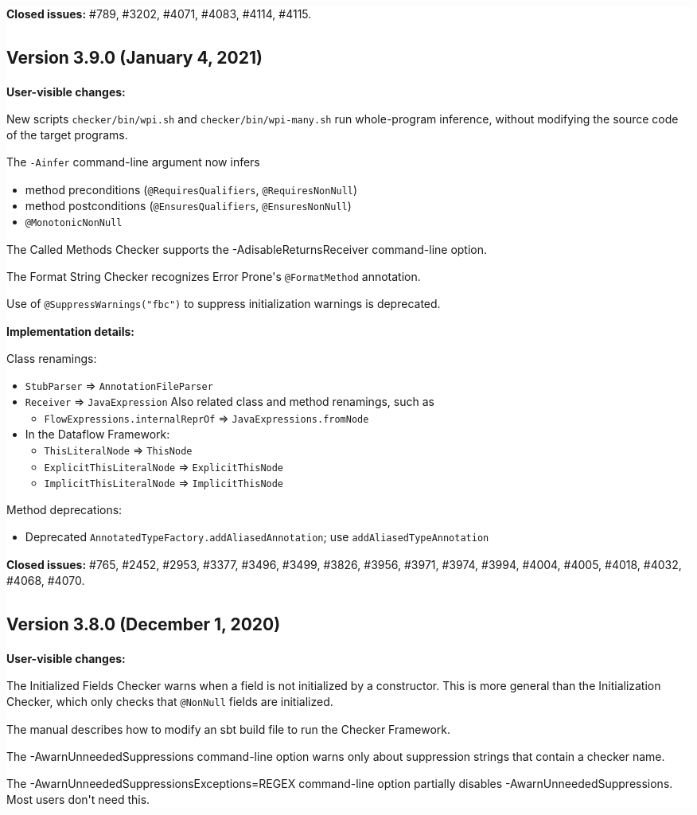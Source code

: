 **Closed issues:**
#789, #3202, #4071, #4083, #4114, #4115.


Version 3.9.0 (January 4, 2021)
-------------------------------

**User-visible changes:**

New scripts `checker/bin/wpi.sh` and `checker/bin/wpi-many.sh` run whole-program
inference, without modifying the source code of the target programs.

The `-Ainfer` command-line argument now infers
 * method preconditions (`@RequiresQualifiers`, `@RequiresNonNull`)
 * method postconditions (`@EnsuresQualifiers`, `@EnsuresNonNull`)
 * `@MonotonicNonNull`

The Called Methods Checker supports the -AdisableReturnsReceiver command-line option.

The Format String Checker recognizes Error Prone's `@FormatMethod` annotation.

Use of `@SuppressWarnings("fbc")` to suppress initialization warnings is deprecated.

**Implementation details:**

Class renamings:
 * `StubParser` => `AnnotationFileParser`
 * `Receiver` => `JavaExpression`
   Also related class and method renamings, such as
    * `FlowExpressions.internalReprOf` => `JavaExpressions.fromNode`
 * In the Dataflow Framework:
    * `ThisLiteralNode` => `ThisNode`
    * `ExplicitThisLiteralNode` => `ExplicitThisNode`
    * `ImplicitThisLiteralNode` => `ImplicitThisNode`

Method deprecations:
 * Deprecated `AnnotatedTypeFactory.addAliasedAnnotation`; use `addAliasedTypeAnnotation`

**Closed issues:**
#765, #2452, #2953, #3377, #3496, #3499, #3826, #3956, #3971, #3974, #3994,
#4004, #4005, #4018, #4032, #4068, #4070.


Version 3.8.0 (December 1, 2020)
--------------------------------

**User-visible changes:**

The Initialized Fields Checker warns when a field is not initialized by a
constructor.  This is more general than the Initialization Checker, which
only checks that `@NonNull` fields are initialized.

The manual describes how to modify an sbt build file to run the Checker
Framework.

The -AwarnUnneededSuppressions command-line option warns only about
suppression strings that contain a checker name.

The -AwarnUnneededSuppressionsExceptions=REGEX command-line option
partially disables -AwarnUnneededSuppressions.  Most users don't need this.
